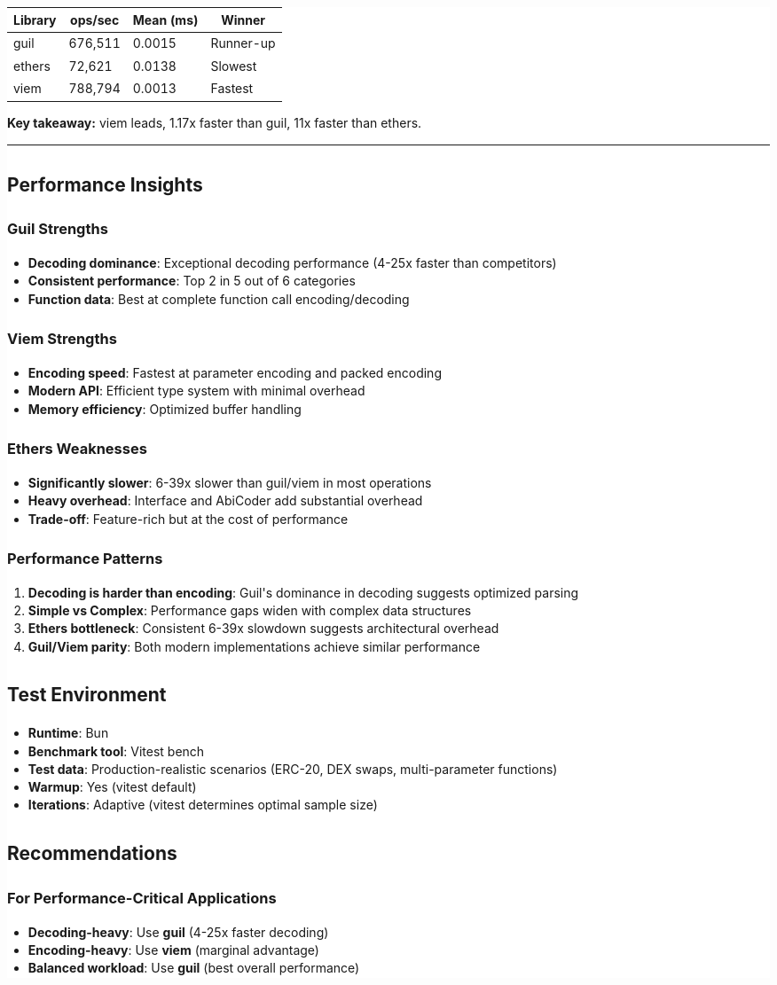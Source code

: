 | Library | ops/sec | Mean (ms) | Winner |
|---------|---------|-----------|--------|
| guil | 676,511 | 0.0015 | Runner-up |
| ethers | 72,621 | 0.0138 | Slowest |
| viem | 788,794 | 0.0013 | Fastest |

**Key takeaway:** viem leads, 1.17x faster than guil, 11x faster than ethers.

---

## Performance Insights

### Guil Strengths
- **Decoding dominance**: Exceptional decoding performance (4-25x faster than competitors)
- **Consistent performance**: Top 2 in 5 out of 6 categories
- **Function data**: Best at complete function call encoding/decoding

### Viem Strengths
- **Encoding speed**: Fastest at parameter encoding and packed encoding
- **Modern API**: Efficient type system with minimal overhead
- **Memory efficiency**: Optimized buffer handling

### Ethers Weaknesses
- **Significantly slower**: 6-39x slower than guil/viem in most operations
- **Heavy overhead**: Interface and AbiCoder add substantial overhead
- **Trade-off**: Feature-rich but at the cost of performance

### Performance Patterns
1. **Decoding is harder than encoding**: Guil's dominance in decoding suggests optimized parsing
2. **Simple vs Complex**: Performance gaps widen with complex data structures
3. **Ethers bottleneck**: Consistent 6-39x slowdown suggests architectural overhead
4. **Guil/Viem parity**: Both modern implementations achieve similar performance

## Test Environment

- **Runtime**: Bun
- **Benchmark tool**: Vitest bench
- **Test data**: Production-realistic scenarios (ERC-20, DEX swaps, multi-parameter functions)
- **Warmup**: Yes (vitest default)
- **Iterations**: Adaptive (vitest determines optimal sample size)

## Recommendations

### For Performance-Critical Applications
- **Decoding-heavy**: Use **guil** (4-25x faster decoding)
- **Encoding-heavy**: Use **viem** (marginal advantage)
- **Balanced workload**: Use **guil** (best overall performance)
